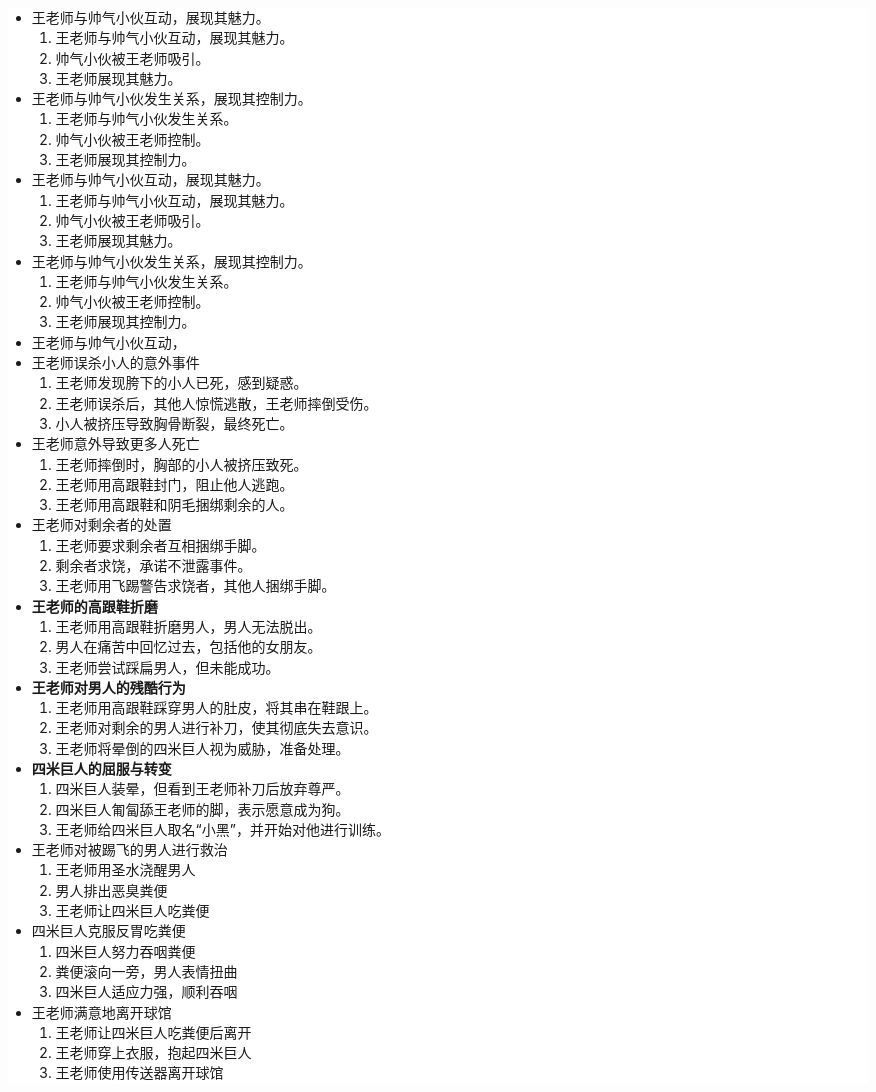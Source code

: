 -   王老师与帅气小伙互动，展现其魅力。
    1.  王老师与帅气小伙互动，展现其魅力。
    2.  帅气小伙被王老师吸引。
    3.  王老师展现其魅力。
-   王老师与帅气小伙发生关系，展现其控制力。
    1.  王老师与帅气小伙发生关系。
    2.  帅气小伙被王老师控制。
    3.  王老师展现其控制力。
-   王老师与帅气小伙互动，展现其魅力。
    1.  王老师与帅气小伙互动，展现其魅力。
    2.  帅气小伙被王老师吸引。
    3.  王老师展现其魅力。
-   王老师与帅气小伙发生关系，展现其控制力。
    1.  王老师与帅气小伙发生关系。
    2.  帅气小伙被王老师控制。
    3.  王老师展现其控制力。
-   王老师与帅气小伙互动，
-   王老师误杀小人的意外事件
    1.  王老师发现胯下的小人已死，感到疑惑。
    2.  王老师误杀后，其他人惊慌逃散，王老师摔倒受伤。
    3.  小人被挤压导致胸骨断裂，最终死亡。
-   王老师意外导致更多人死亡
    1.  王老师摔倒时，胸部的小人被挤压致死。
    2.  王老师用高跟鞋封门，阻止他人逃跑。
    3.  王老师用高跟鞋和阴毛捆绑剩余的人。
-   王老师对剩余者的处置
    1.  王老师要求剩余者互相捆绑手脚。
    2.  剩余者求饶，承诺不泄露事件。
    3.  王老师用飞踢警告求饶者，其他人捆绑手脚。
-   **王老师的高跟鞋折磨**
    1.  王老师用高跟鞋折磨男人，男人无法脱出。
    2.  男人在痛苦中回忆过去，包括他的女朋友。
    3.  王老师尝试踩扁男人，但未能成功。
-   **王老师对男人的残酷行为**
    1.  王老师用高跟鞋踩穿男人的肚皮，将其串在鞋跟上。
    2.  王老师对剩余的男人进行补刀，使其彻底失去意识。
    3.  王老师将晕倒的四米巨人视为威胁，准备处理。
-   **四米巨人的屈服与转变**
    1.  四米巨人装晕，但看到王老师补刀后放弃尊严。
    2.  四米巨人匍匐舔王老师的脚，表示愿意成为狗。
    3.  王老师给四米巨人取名“小黑”，并开始对他进行训练。
-   王老师对被踢飞的男人进行救治
    1.  王老师用圣水浇醒男人
    2.  男人排出恶臭粪便
    3.  王老师让四米巨人吃粪便
-   四米巨人克服反胃吃粪便
    1.  四米巨人努力吞咽粪便
    2.  粪便滚向一旁，男人表情扭曲
    3.  四米巨人适应力强，顺利吞咽
-   王老师满意地离开球馆
    1.  王老师让四米巨人吃粪便后离开
    2.  王老师穿上衣服，抱起四米巨人
    3.  王老师使用传送器离开球馆